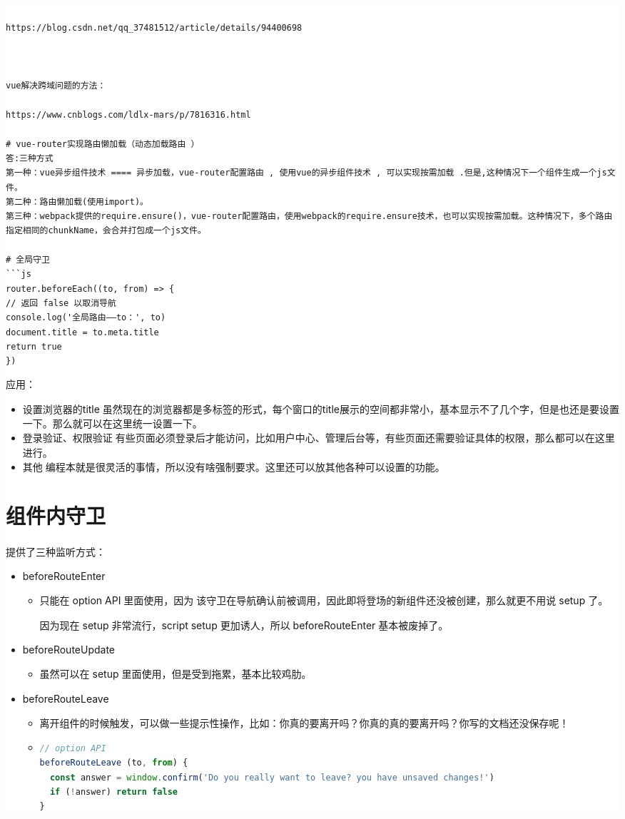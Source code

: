   ```

https://blog.csdn.net/qq_37481512/article/details/94400698



vue解决跨域问题的方法：

https://www.cnblogs.com/ldlx-mars/p/7816316.html 

# vue-router实现路由懒加载（动态加载路由 ）
答:三种方式
第一种：vue异步组件技术 ==== 异步加载，vue-router配置路由 , 使用vue的异步组件技术 , 可以实现按需加载 .但是,这种情况下一个组件生成一个js文件。
第二种：路由懒加载(使用import)。
第三种：webpack提供的require.ensure()，vue-router配置路由，使用webpack的require.ensure技术，也可以实现按需加载。这种情况下，多个路由指定相同的chunkName，会合并打包成一个js文件。

# 全局守卫
```js
router.beforeEach((to, from) => {
  // 返回 false 以取消导航
  console.log('全局路由——to：', to)
  document.title = to.meta.title
  return true
})
```

应用：

* 设置浏览器的title
   虽然现在的浏览器都是多标签的形式，每个窗口的title展示的空间都非常小，基本显示不了几个字，但是也还是要设置一下。那么就可以在这里统一设置一下。
* 登录验证、权限验证
   有些页面必须登录后才能访问，比如用户中心、管理后台等，有些页面还需要验证具体的权限，那么都可以在这里进行。
* 其他
   编程本就是很灵活的事情，所以没有啥强制要求。这里还可以放其他各种可以设置的功能。

# 组件内守卫

提供了三种监听方式：

- beforeRouteEnter

  - 只能在 option API 里面使用，因为 该守卫在导航确认前被调用，因此即将登场的新组件还没被创建，那么就更不用说 setup 了。

    因为现在 setup 非常流行，script setup 更加诱人，所以  beforeRouteEnter 基本被废掉了。

- beforeRouteUpdate

  - 虽然可以在 setup 里面使用，但是受到拖累，基本比较鸡肋。

- beforeRouteLeave

  - 离开组件的时候触发，可以做一些提示性操作，比如：你真的要离开吗？你真的真的要离开吗？你写的文档还没保存呢！

  - ```js
    // option API
    beforeRouteLeave (to, from) {
      const answer = window.confirm('Do you really want to leave? you have unsaved changes!')
      if (!answer) return false
    }
    